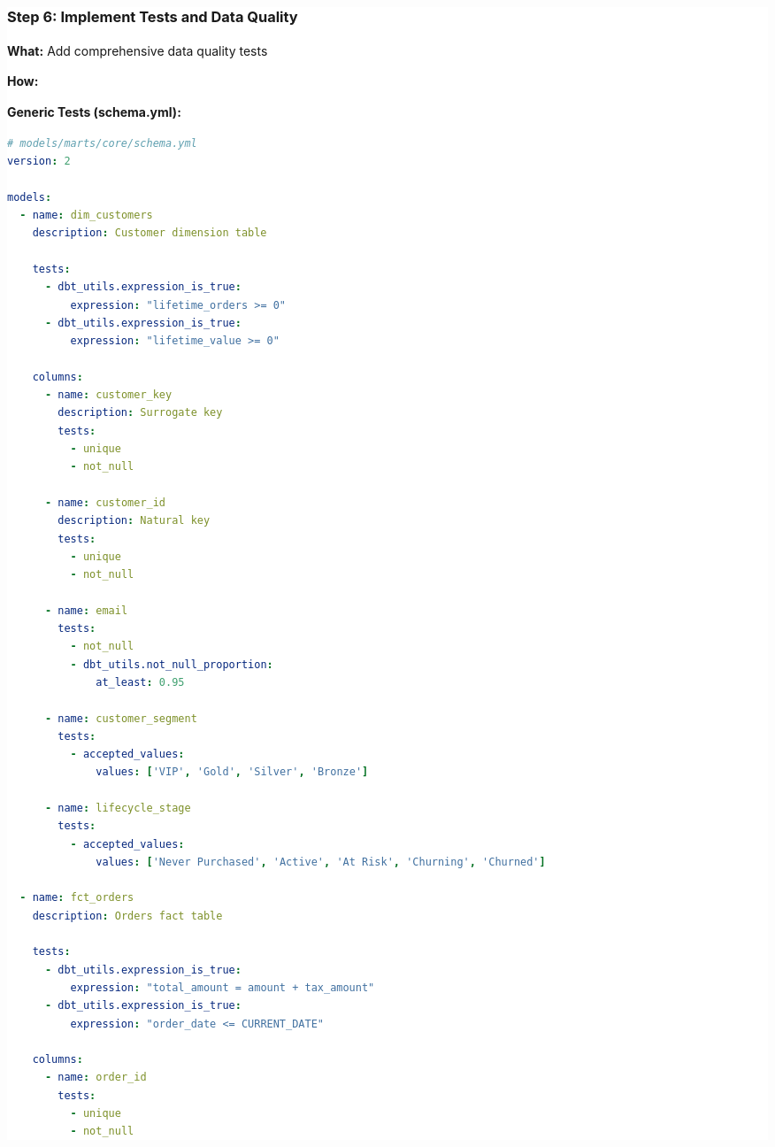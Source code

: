 ### Step 6: Implement Tests and Data Quality

**What:** Add comprehensive data quality tests

**How:**

**Generic Tests (schema.yml):**
```yaml
# models/marts/core/schema.yml
version: 2

models:
  - name: dim_customers
    description: Customer dimension table
    
    tests:
      - dbt_utils.expression_is_true:
          expression: "lifetime_orders >= 0"
      - dbt_utils.expression_is_true:
          expression: "lifetime_value >= 0"
    
    columns:
      - name: customer_key
        description: Surrogate key
        tests:
          - unique
          - not_null
      
      - name: customer_id
        description: Natural key
        tests:
          - unique
          - not_null
      
      - name: email
        tests:
          - not_null
          - dbt_utils.not_null_proportion:
              at_least: 0.95
      
      - name: customer_segment
        tests:
          - accepted_values:
              values: ['VIP', 'Gold', 'Silver', 'Bronze']
      
      - name: lifecycle_stage
        tests:
          - accepted_values:
              values: ['Never Purchased', 'Active', 'At Risk', 'Churning', 'Churned']

  - name: fct_orders
    description: Orders fact table
    
    tests:
      - dbt_utils.expression_is_true:
          expression: "total_amount = amount + tax_amount"
      - dbt_utils.expression_is_true:
          expression: "order_date <= CURRENT_DATE"
    
    columns:
      - name: order_id
        tests:
          - unique
          - not_null
```